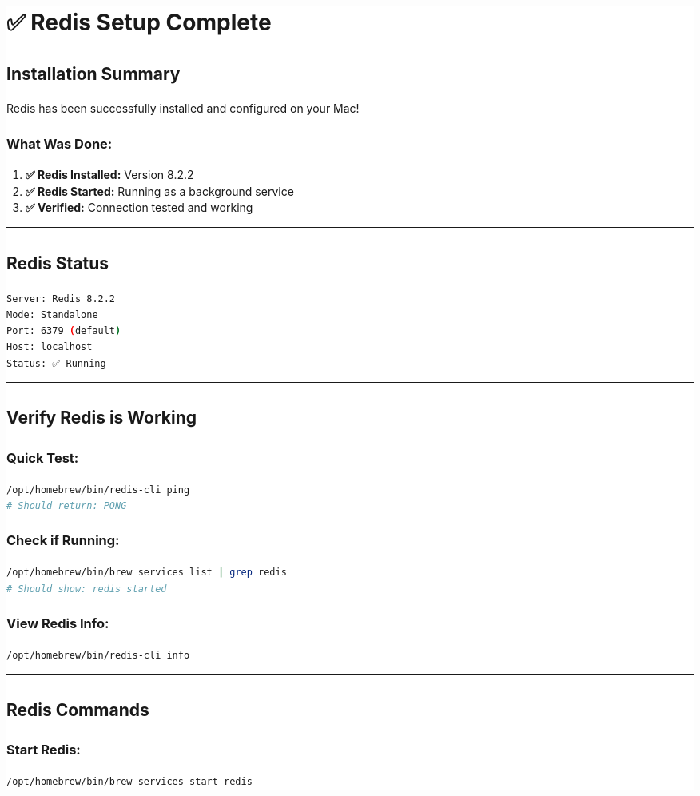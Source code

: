 # ✅ Redis Setup Complete

## Installation Summary

Redis has been successfully installed and configured on your Mac!

### What Was Done:

1. **✅ Redis Installed:** Version 8.2.2
2. **✅ Redis Started:** Running as a background service
3. **✅ Verified:** Connection tested and working

---

## Redis Status

```bash
Server: Redis 8.2.2
Mode: Standalone
Port: 6379 (default)
Host: localhost
Status: ✅ Running
```

---

## Verify Redis is Working

### Quick Test:
```bash
/opt/homebrew/bin/redis-cli ping
# Should return: PONG
```

### Check if Running:
```bash
/opt/homebrew/bin/brew services list | grep redis
# Should show: redis started
```

### View Redis Info:
```bash
/opt/homebrew/bin/redis-cli info
```

---

## Redis Commands

### Start Redis:
```bash
/opt/homebrew/bin/brew services start redis
```
